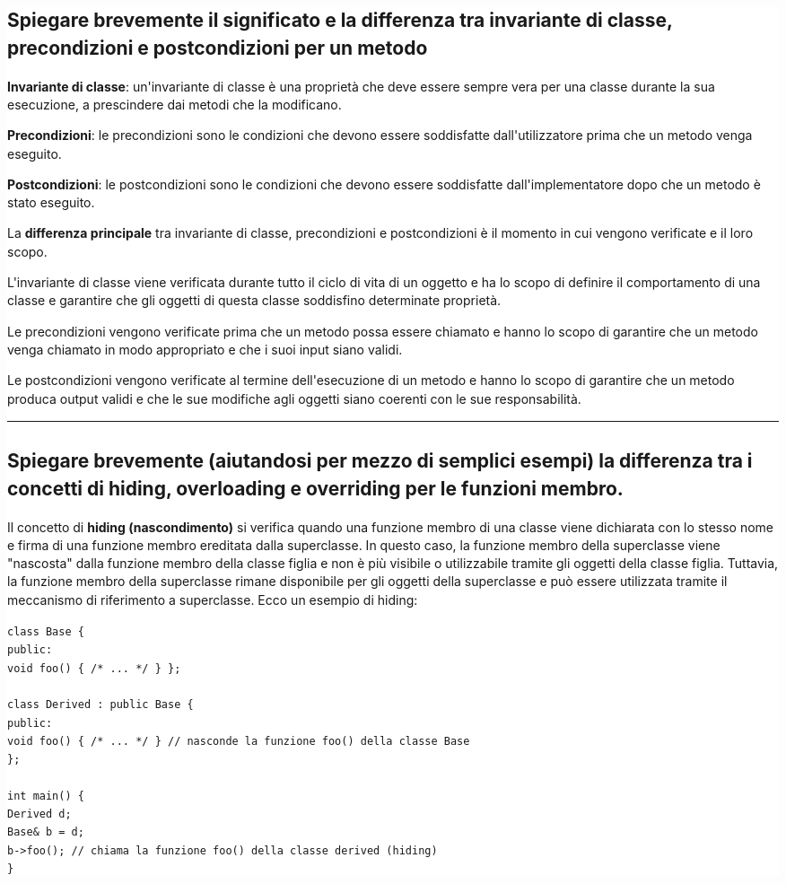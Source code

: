 

##  Spiegare brevemente il significato e la differenza tra invariante di classe, precondizioni e postcondizioni per un metodo

**Invariante di classe**: un'invariante di classe è una proprietà che deve essere sempre vera per una classe durante la sua esecuzione, a prescindere dai metodi che la modificano.


**Precondizioni**: le precondizioni sono le condizioni che devono essere soddisfatte dall'utilizzatore prima che un metodo venga eseguito.


**Postcondizioni**: le postcondizioni sono le condizioni che devono essere soddisfatte  dall'implementatore dopo che un metodo è stato eseguito.


La **differenza principale** tra invariante di classe, precondizioni e postcondizioni è il momento in cui vengono verificate e il loro scopo.


L'invariante di classe viene verificata durante tutto il ciclo di vita di un oggetto e ha lo scopo di definire il comportamento di una classe e garantire che gli oggetti di questa classe soddisfino determinate proprietà.


Le precondizioni vengono verificate prima che un metodo possa essere chiamato e hanno lo scopo di garantire che un metodo venga chiamato in modo appropriato e che i suoi input siano validi.


Le postcondizioni vengono verificate al termine dell'esecuzione di un metodo e hanno lo scopo di garantire che un metodo produca output validi e che le sue modifiche agli oggetti siano coerenti con le sue responsabilità.

-----------------------------------------------------------------

## Spiegare brevemente (aiutandosi per mezzo di semplici esempi) la differenza tra i concetti di hiding, overloading e overriding per le funzioni membro.

Il concetto di **hiding (nascondimento)** si verifica quando una funzione membro di una classe viene dichiarata con lo stesso nome e firma di una funzione membro ereditata dalla superclasse. In questo caso, la funzione membro della superclasse viene "nascosta" dalla funzione membro della classe figlia e non è più visibile o utilizzabile tramite gli oggetti della classe figlia. Tuttavia, la funzione membro della superclasse rimane disponibile per gli oggetti della superclasse e può essere utilizzata tramite il meccanismo di riferimento a superclasse. Ecco un esempio di hiding:
````
class Base { 
public: 
void foo() { /* ... */ } };

class Derived : public Base { 
public: 
void foo() { /* ... */ } // nasconde la funzione foo() della classe Base 
};

int main() { 
Derived d; 
Base& b = d; 
b->foo(); // chiama la funzione foo() della classe derived (hiding) 
}
````
